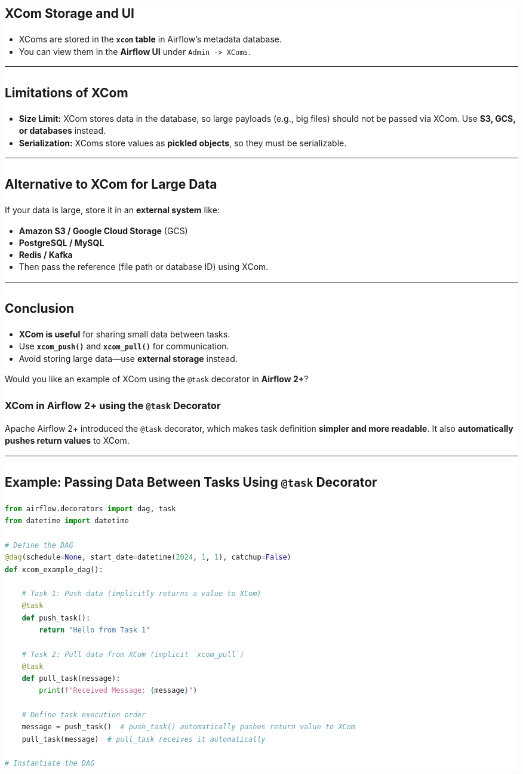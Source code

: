 
## **XCom Storage and UI**
- XComs are stored in the **`xcom` table** in Airflow’s metadata database.
- You can view them in the **Airflow UI** under `Admin -> XComs`.

---

## **Limitations of XCom**
- **Size Limit:** XCom stores data in the database, so large payloads (e.g., big files) should not be passed via XCom. Use **S3, GCS, or databases** instead.
- **Serialization:** XComs store values as **pickled objects**, so they must be serializable.

---

## **Alternative to XCom for Large Data**
If your data is large, store it in an **external system** like:
- **Amazon S3 / Google Cloud Storage** (GCS)
- **PostgreSQL / MySQL**
- **Redis / Kafka**
- Then pass the reference (file path or database ID) using XCom.

---

## **Conclusion**
- **XCom is useful** for sharing small data between tasks.
- Use **`xcom_push()`** and **`xcom_pull()`** for communication.
- Avoid storing large data—use **external storage** instead.

Would you like an example of XCom using the `@task` decorator in **Airflow 2+**?


### **XCom in Airflow 2+ using the `@task` Decorator**  
Apache Airflow 2+ introduced the `@task` decorator, which makes task definition **simpler and more readable**. It also **automatically pushes return values** to XCom.

---

## **Example: Passing Data Between Tasks Using `@task` Decorator**
```python
from airflow.decorators import dag, task
from datetime import datetime

# Define the DAG
@dag(schedule=None, start_date=datetime(2024, 1, 1), catchup=False)
def xcom_example_dag():
    
    # Task 1: Push data (implicitly returns a value to XCom)
    @task
    def push_task():
        return "Hello from Task 1"

    # Task 2: Pull data from XCom (implicit `xcom_pull`)
    @task
    def pull_task(message):
        print(f"Received Message: {message}")

    # Define task execution order
    message = push_task()  # push_task() automatically pushes return value to XCom
    pull_task(message)  # pull_task receives it automatically

# Instantiate the DAG
```